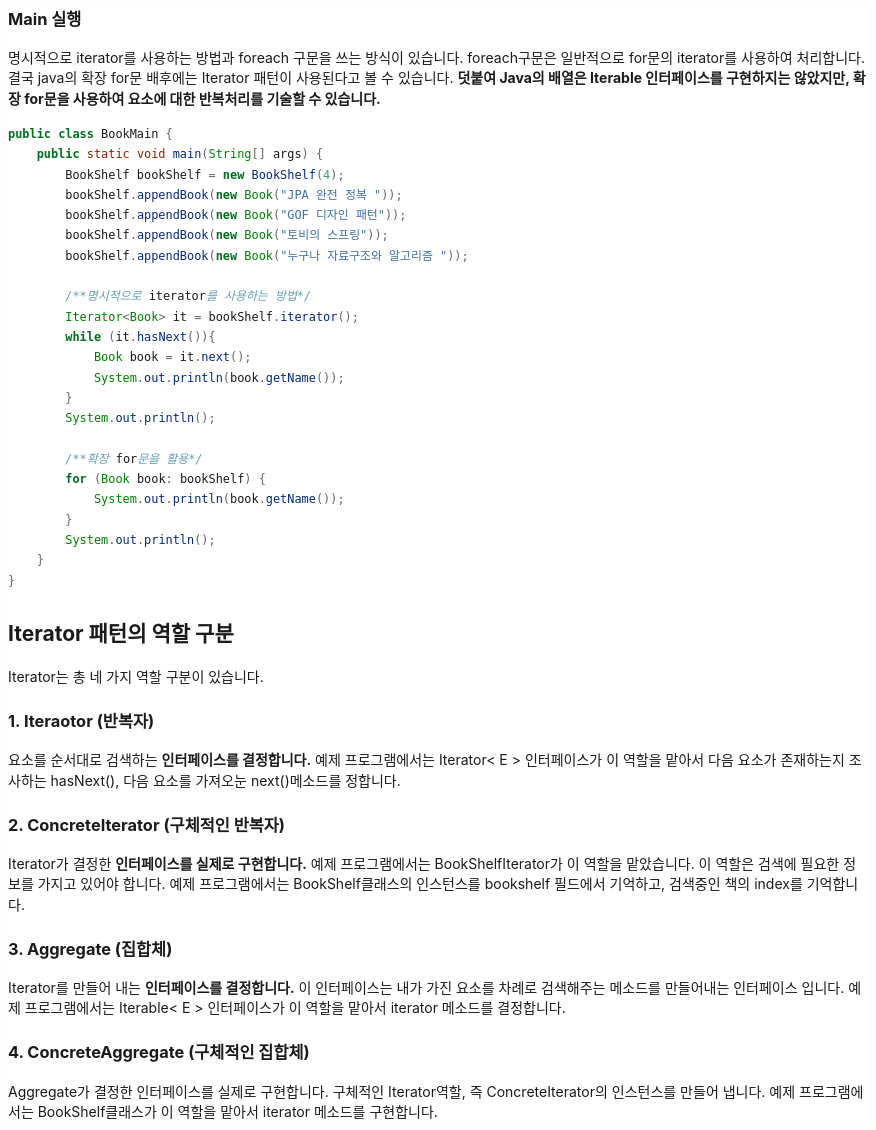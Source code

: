 ### Main 실행
명시적으로 iterator를 사용하는 방법과 foreach 구문을 쓰는 방식이 있습니다. 
foreach구문은 일반적으로 for문의 iterator를 사용하여 처리합니다. 결국 java의 확장 for문 배후에는
Iterator 패턴이 사용된다고 볼 수 있습니다. **덧붙여 Java의 배열은 Iterable 인터페이스를 구현하지는 않았지만,
확장 for문을 사용하여 요소에 대한 반복처리를 기술할 수 있습니다.** 
```java
public class BookMain {
    public static void main(String[] args) {
        BookShelf bookShelf = new BookShelf(4);
        bookShelf.appendBook(new Book("JPA 완전 정복 "));
        bookShelf.appendBook(new Book("GOF 디자인 패턴"));
        bookShelf.appendBook(new Book("토비의 스프링"));
        bookShelf.appendBook(new Book("누구나 자료구조와 알고리즘 "));

        /**명시적으로 iterator를 사용하는 방법*/
        Iterator<Book> it = bookShelf.iterator();
        while (it.hasNext()){
            Book book = it.next();
            System.out.println(book.getName());
        }
        System.out.println();

        /**확장 for문을 활용*/
        for (Book book: bookShelf) {
            System.out.println(book.getName());
        }
        System.out.println();
    }
}
```

## Iterator 패턴의 역할 구분 
Iterator는 총 네 가지 역할 구분이 있습니다. 
### 1. Iteraotor (반복자)
요소를 순서대로 검색하는 **인터페이스를 결정합니다.** 예제 프로그램에서는 Iterator< E > 인터페이스가 이 역할을 맡아서
다음 요소가 존재하는지 조사하는 hasNext(), 다음 요소를 가져오눈 next()메소드를 정합니다.
### 2. ConcreteIterator (구체적인 반복자)
Iterator가 결정한 **인터페이스를 실제로 구현합니다.** 예제 프로그램에서는 BookShelfIterator가 이 역할을 
맡았습니다. 이 역할은 검색에 필요한 정보를 가지고 있어야 합니다. 예제 프로그램에서는 BookShelf클래스의 인스턴스를
bookshelf 필드에서 기억하고, 검색중인 책의 index를 기억합니다. 
### 3. Aggregate (집합체)
Iterator를 만들어 내는 **인터페이스를 결정합니다.**  이 인터페이스는 내가 가진 요소를 차례로 검색해주는 메소드를 
만들어내는 인터페이스 입니다. 예제 프로그램에서는 Iterable< E > 인터페이스가 이 역할을 맡아서 iterator 메소드를
결정합니다. 
### 4. ConcreteAggregate (구체적인 집합체)
Aggregate가 결정한 인터페이스를 실제로 구현합니다. 구체적인 Iterator역할, 즉 ConcreteIterator의
인스턴스를 만들어 냅니다. 예제 프로그램에서는 BookShelf클래스가 이 역할을 맡아서 iterator 메소드를 구현합니다.
